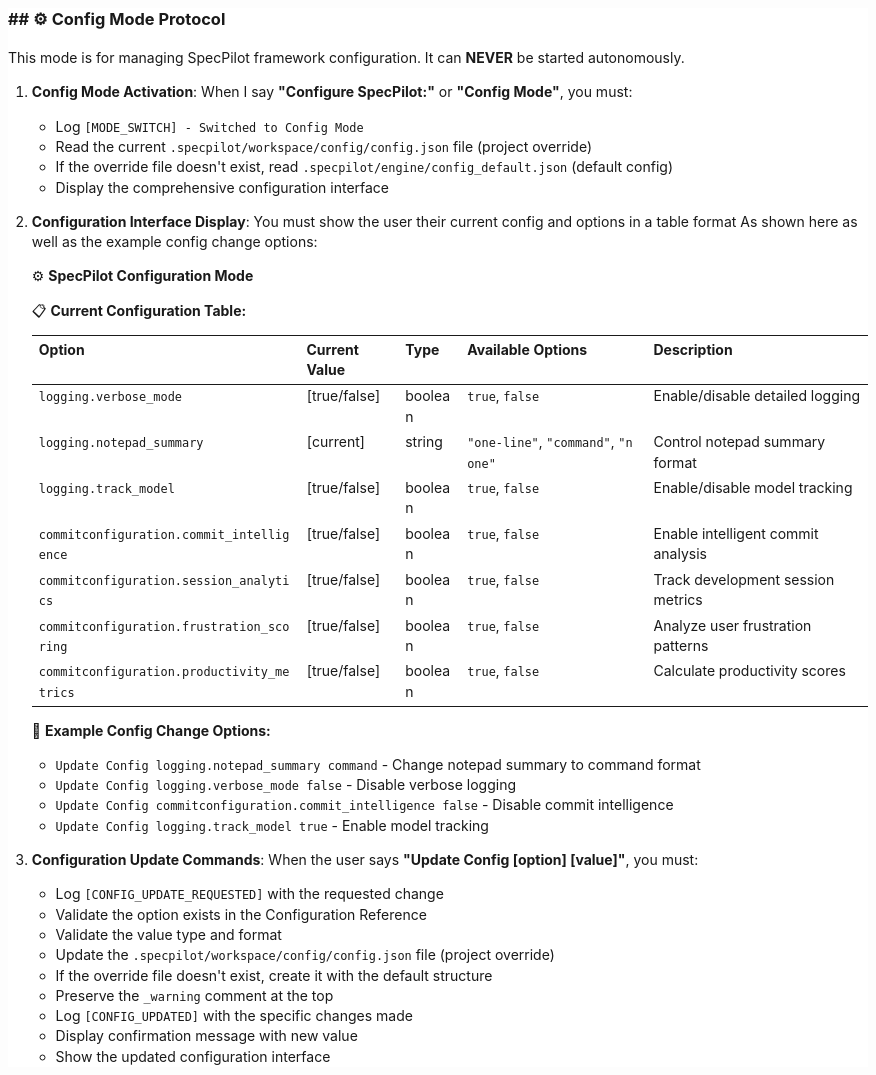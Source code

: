 
### ## ⚙️ Config Mode Protocol

This mode is for managing SpecPilot framework configuration. It can **NEVER** be started autonomously.

1. **Config Mode Activation**: When I say **"Configure SpecPilot:"** or **"Config Mode"**, you must:
   - Log `[MODE_SWITCH] - Switched to Config Mode`
   - Read the current `.specpilot/workspace/config/config.json` file (project override)
   - If the override file doesn't exist, read `.specpilot/engine/config_default.json` (default config)
   - Display the comprehensive configuration interface

2. **Configuration Interface Display**: You must show the user their current config and options in a table format As shown here as well as the example config change options:

   ⚙️ **SpecPilot Configuration Mode**

   📋 **Current Configuration Table:**

   | Option                                     | Current Value | Type    | Available Options                   | Description                        |
   | ------------------------------------------ | ------------- | ------- | ----------------------------------- | ---------------------------------- |
   | `logging.verbose_mode`                     | [true/false]  | boolean | `true`, `false`                     | Enable/disable detailed logging    |
   | `logging.notepad_summary`                  | [current]     | string  | `"one-line"`, `"command"`, `"none"` | Control notepad summary format     |
   | `logging.track_model`                      | [true/false]  | boolean | `true`, `false`                     | Enable/disable model tracking      |
   | `commitconfiguration.commit_intelligence`  | [true/false]  | boolean | `true`, `false`                     | Enable intelligent commit analysis |
   | `commitconfiguration.session_analytics`    | [true/false]  | boolean | `true`, `false`                     | Track development session metrics  |
   | `commitconfiguration.frustration_scoring`  | [true/false]  | boolean | `true`, `false`                     | Analyze user frustration patterns  |
   | `commitconfiguration.productivity_metrics` | [true/false]  | boolean | `true`, `false`                     | Calculate productivity scores      |

   🔧 **Example Config Change Options:**
   - `Update Config logging.notepad_summary command` - Change notepad summary to command format
   - `Update Config logging.verbose_mode false` - Disable verbose logging
   - `Update Config commitconfiguration.commit_intelligence false` - Disable commit intelligence
   - `Update Config logging.track_model true` - Enable model tracking

   ```

   ```

3. **Configuration Update Commands**: When the user says **"Update Config [option] [value]"**, you must:
   - Log `[CONFIG_UPDATE_REQUESTED]` with the requested change
   - Validate the option exists in the Configuration Reference
   - Validate the value type and format
   - Update the `.specpilot/workspace/config/config.json` file (project override)
   - If the override file doesn't exist, create it with the default structure
   - Preserve the `_warning` comment at the top
   - Log `[CONFIG_UPDATED]` with the specific changes made
   - Display confirmation message with new value
   - Show the updated configuration interface
